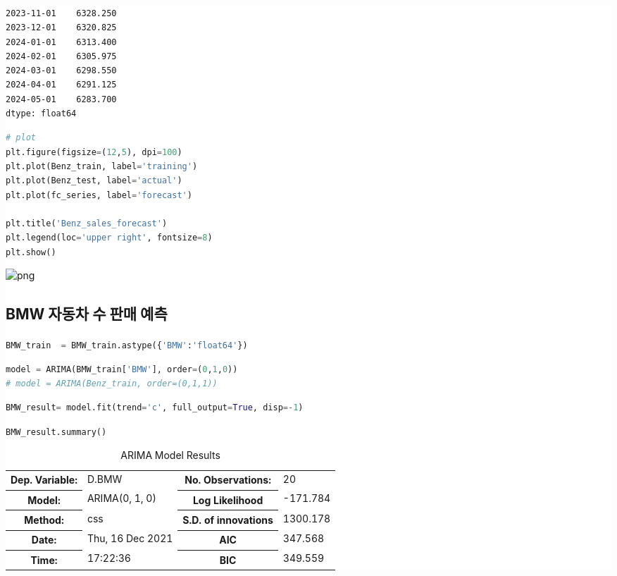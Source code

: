     2023-11-01    6328.250
    2023-12-01    6320.825
    2024-01-01    6313.400
    2024-02-01    6305.975
    2024-03-01    6298.550
    2024-04-01    6291.125
    2024-05-01    6283.700
    dtype: float64




```python
# plot
plt.figure(figsize=(12,5), dpi=100)
plt.plot(Benz_train, label='training')
plt.plot(Benz_test, label='actual')
plt.plot(fc_series, label='forecast')

plt.title('Benz_sales_forecast')
plt.legend(loc='upper right', fontsize=8)
plt.show()
```


    
![png](output_76_0.png)
    


## BMW 자동차 수 판매 예측


```python
BMW_train  = BMW_train.astype({'BMW':'float64'})
```


```python
model = ARIMA(BMW_train['BMW'], order=(0,1,0))
# model = ARIMA(Benz_train, order=(0,1,1))
```


```python
BMW_result= model.fit(trend='c', full_output=True, disp=-1)
```


```python
BMW_result.summary()
```




<table class="simpletable">
<caption>ARIMA Model Results</caption>
<tr>
  <th>Dep. Variable:</th>       <td>D.BMW</td>      <th>  No. Observations:  </th>    <td>20</td>   
</tr>
<tr>
  <th>Model:</th>          <td>ARIMA(0, 1, 0)</td>  <th>  Log Likelihood     </th> <td>-171.784</td>
</tr>
<tr>
  <th>Method:</th>               <td>css</td>       <th>  S.D. of innovations</th> <td>1300.178</td>
</tr>
<tr>
  <th>Date:</th>          <td>Thu, 16 Dec 2021</td> <th>  AIC                </th>  <td>347.568</td>
</tr>
<tr>
  <th>Time:</th>              <td>17:22:36</td>     <th>  BIC                </th>  <td>349.559</td>
</tr>
<tr>